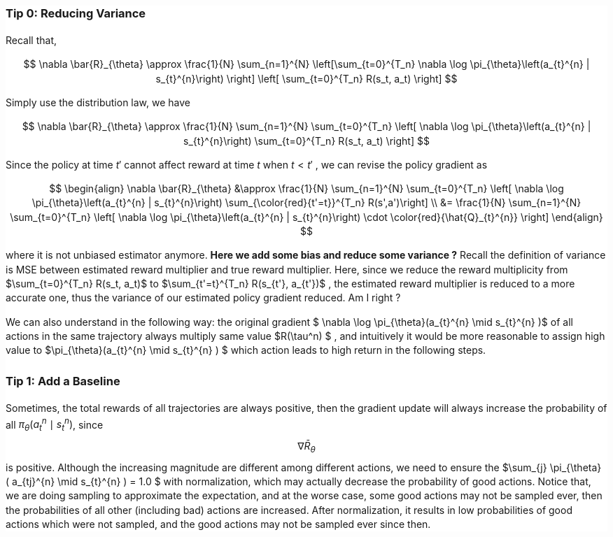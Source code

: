 ### Tip 0: Reducing Variance

Recall that, 


$$
\nabla \bar{R}_{\theta} \approx \frac{1}{N} \sum_{n=1}^{N}  \left[\sum_{t=0}^{T_n} \nabla \log \pi_{\theta}\left(a_{t}^{n} | s_{t}^{n}\right) \right] \left[ \sum_{t=0}^{T_n} R(s_t, a_t) \right]
$$


Simply use the distribution law, we have 


$$
\nabla \bar{R}_{\theta} \approx \frac{1}{N} \sum_{n=1}^{N}  \sum_{t=0}^{T_n} \left[ \nabla \log \pi_{\theta}\left(a_{t}^{n} | s_{t}^{n}\right) \sum_{t=0}^{T_n} R(s_t, a_t) \right]
$$


Since the policy at time $t'$ cannot affect reward at time $t$ when $t < t'$ , we can revise the policy gradient as 


$$
\begin{align}
\nabla \bar{R}_{\theta} &\approx \frac{1}{N} \sum_{n=1}^{N}  \sum_{t=0}^{T_n} \left[ \nabla \log \pi_{\theta}\left(a_{t}^{n} | s_{t}^{n}\right) \sum_{\color{red}{t'=t}}^{T_n} R(s',a')\right] \\
&= \frac{1}{N} \sum_{n=1}^{N}  \sum_{t=0}^{T_n} \left[ \nabla \log \pi_{\theta}\left(a_{t}^{n} | s_{t}^{n}\right) \cdot \color{red}{\hat{Q}_{t}^{n}} \right]
\end{align}
$$

where it is not unbiased estimator anymore. **Here we add some bias and reduce some variance ?** Recall the definition of variance is MSE between estimated reward multiplier and true reward multiplier. Here, since we reduce the reward multiplicity from $\sum_{t=0}^{T_n} R(s_t, a_t)$ to $\sum_{t'=t}^{T_n} R(s_{t'}, a_{t'})$ , the estimated reward multiplier is reduced to a more accurate one, thus the variance of our estimated policy gradient reduced. Am I right ?

We can also understand in the following way: the original gradient $ \nabla \log \pi_{\theta}(a_{t}^{n} \mid  s_{t}^{n} )$  of all actions in the same trajectory always multiply same value $R(\tau^n) $ , and intuitively it would be more reasonable to assign high value to $\pi_{\theta}(a_{t}^{n} \mid  s_{t}^{n} ) $ which action leads to high return in the following steps. 



### Tip 1: Add a Baseline

Sometimes, the total rewards of all trajectories are always positive, then the gradient update will always increase the probability of all $\pi_{\theta} ( a_{t}^{n} \mid s_{t}^{n} )$, since $$\nabla \bar{R}_{\theta}$$  is positive. Although the increasing magnitude are different among different actions, we need to ensure the $\sum_{j} \pi_{\theta} ( a_{tj}^{n} \mid  s_{t}^{n} ) = 1.0 $ with normalization, which may actually decrease the probability of good actions. Notice that, we are doing sampling to approximate the expectation, and at the worse case, some good actions may not be sampled ever, then the probabilities of all other (including bad) actions are increased. After normalization, it results in low probabilities of good actions which were not sampled, and the good actions may not be sampled ever since then.
